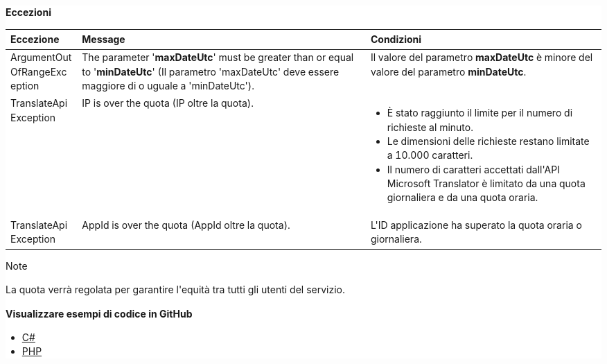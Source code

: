 
**Eccezioni**

| Eccezione | Message | Condizioni |
|:---|:---|:---|
| ArgumentOutOfRangeException | The parameter '**maxDateUtc**' must be greater than or equal to '**minDateUtc**' (Il parametro 'maxDateUtc' deve essere maggiore di o uguale a 'minDateUtc').| Il valore del parametro **maxDateUtc** è minore del valore del parametro **minDateUtc**.|
| TranslateApiException | IP is over the quota (IP oltre la quota).| <ul><li>È stato raggiunto il limite per il numero di richieste al minuto.</li><li>Le dimensioni delle richieste restano limitate a 10.000 caratteri.</li><li>Il numero di caratteri accettati dall'API Microsoft Translator è limitato da una quota giornaliera e da una quota oraria.</li></ul>|
| TranslateApiException | AppId is over the quota (AppId oltre la quota).| L'ID applicazione ha superato la quota oraria o giornaliera.|

> [!NOTE]
> La quota verrà regolata per garantire l'equità tra tutti gli utenti del servizio.

**Visualizzare esempi di codice in GitHub**
* [C#](https://github.com/MicrosoftTranslator/Documentation-Code-TextAPI/blob/master/ctf/ctf-getusertranslations-example-csharp.md)
* [PHP](https://github.com/MicrosoftTranslator/Documentation-Code-TextAPI/blob/master/ctf/ctf-getusertranslations-example-php.md)
